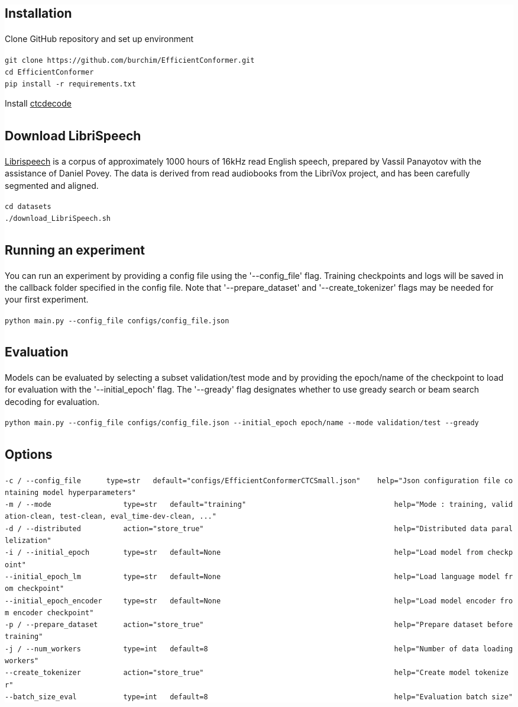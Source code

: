 ## Installation
Clone GitHub repository and set up environment
```
git clone https://github.com/burchim/EfficientConformer.git
cd EfficientConformer
pip install -r requirements.txt
```

Install [ctcdecode](https://github.com/parlance/ctcdecode)

## Download LibriSpeech

[Librispeech](https://www.openslr.org/12) is a corpus of approximately 1000 hours of 16kHz read English speech, prepared by Vassil Panayotov with the assistance of Daniel Povey. The data is derived from read audiobooks from the LibriVox project, and has been carefully segmented and aligned.

```
cd datasets
./download_LibriSpeech.sh
```

## Running an experiment

You can run an experiment by providing a config file using the '--config_file' flag. Training checkpoints and logs will be saved in the callback folder specified in the config file. Note that '--prepare_dataset' and '--create_tokenizer' flags may be needed for your first experiment.

```
python main.py --config_file configs/config_file.json
```

## Evaluation

Models can be evaluated by selecting a subset validation/test mode and by providing the epoch/name of the checkpoint to load for evaluation with the '--initial_epoch' flag. The '--gready' flag designates whether to use gready search or beam search decoding for evaluation.

```
python main.py --config_file configs/config_file.json --initial_epoch epoch/name --mode validation/test --gready
```

## Options


```
-c / --config_file		type=str   default="configs/EfficientConformerCTCSmall.json"	help="Json configuration file containing model hyperparameters"
-m / --mode                	type=str   default="training"                               	help="Mode : training, validation-clean, test-clean, eval_time-dev-clean, ..."
-d / --distributed         	action="store_true"                                            	help="Distributed data parallelization"
-i / --initial_epoch  		type=str   default=None                                       	help="Load model from checkpoint"
--initial_epoch_lm         	type=str   default=None                                       	help="Load language model from checkpoint"
--initial_epoch_encoder    	type=str   default=None                                       	help="Load model encoder from encoder checkpoint"
-p / --prepare_dataset		action="store_true"                                            	help="Prepare dataset before training"
-j / --num_workers        	type=int   default=8                                          	help="Number of data loading workers"
--create_tokenizer         	action="store_true"                                            	help="Create model tokenizer"
--batch_size_eval      		type=int   default=8                                          	help="Evaluation batch size"
```